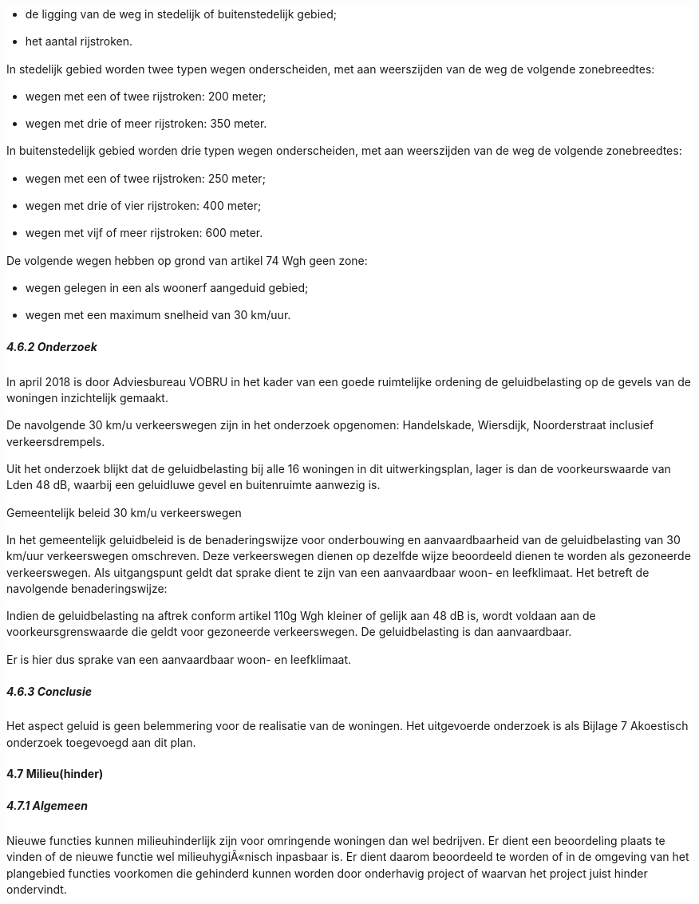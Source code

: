 * de ligging van de weg in stedelijk of buitenstedelijk gebied;

* het aantal rijstroken.

In stedelijk gebied worden twee typen wegen onderscheiden, met aan weerszijden van de weg de volgende zonebreedtes:

* wegen met een of twee rijstroken: 200 meter;

* wegen met drie of meer rijstroken: 350 meter.

In buitenstedelijk gebied worden drie typen wegen onderscheiden, met aan weerszijden van de weg de volgende zonebreedtes:

* wegen met een of twee rijstroken: 250 meter;

* wegen met drie of vier rijstroken: 400 meter;

* wegen met vijf of meer rijstroken: 600 meter.

De volgende wegen hebben op grond van artikel 74 Wgh geen zone:

* wegen gelegen in een als woonerf aangeduid gebied;

* wegen met een maximum snelheid van 30 km/uur.

##### 4\.6\.2 Onderzoek

In april 2018 is door Adviesbureau VOBRU in het kader van een goede ruimtelijke ordening de geluidbelasting op de gevels van de woningen inzichtelijk gemaakt.

De navolgende 30 km/u verkeerswegen zijn in het onderzoek opgenomen: Handelskade, Wiersdijk, Noorderstraat inclusief verkeersdrempels.

Uit het onderzoek blijkt dat de geluidbelasting bij alle 16 woningen in dit uitwerkingsplan, lager is dan de voorkeurswaarde van Lden 48 dB, waarbij een geluidluwe gevel en buitenruimte aanwezig is.

Gemeentelijk beleid 30 km/u verkeerswegen

In het gemeentelijk geluidbeleid is de benaderingswijze voor onderbouwing en aanvaardbaarheid van de geluidbelasting van 30 km/uur verkeerswegen omschreven. Deze verkeerswegen dienen op dezelfde wijze beoordeeld dienen te worden als gezoneerde verkeerswegen. Als uitgangspunt geldt dat sprake dient te zijn van een aanvaardbaar woon\- en leefklimaat. Het betreft de navolgende benaderingswijze:

Indien de geluidbelasting na aftrek conform artikel 110g Wgh kleiner of gelijk aan 48 dB is, wordt voldaan aan de voorkeursgrenswaarde die geldt voor gezoneerde verkeerswegen. De geluidbelasting is dan aanvaardbaar.

Er is hier dus sprake van een aanvaardbaar woon\- en leefklimaat.

##### 4\.6\.3 Conclusie

Het aspect geluid is geen belemmering voor de realisatie van de woningen. Het uitgevoerde onderzoek is als Bijlage 7 Akoestisch onderzoek toegevoegd aan dit plan.

#### 4\.7 Milieu(hinder)

##### 4\.7\.1 Algemeen

Nieuwe functies kunnen milieuhinderlijk zijn voor omringende woningen dan wel bedrijven. Er dient een beoordeling plaats te vinden of de nieuwe functie wel milieuhygiÃ«nisch inpasbaar is. Er dient daarom beoordeeld te worden of in de omgeving van het plangebied functies voorkomen die gehinderd kunnen worden door onderhavig project of waarvan het project juist hinder ondervindt.
